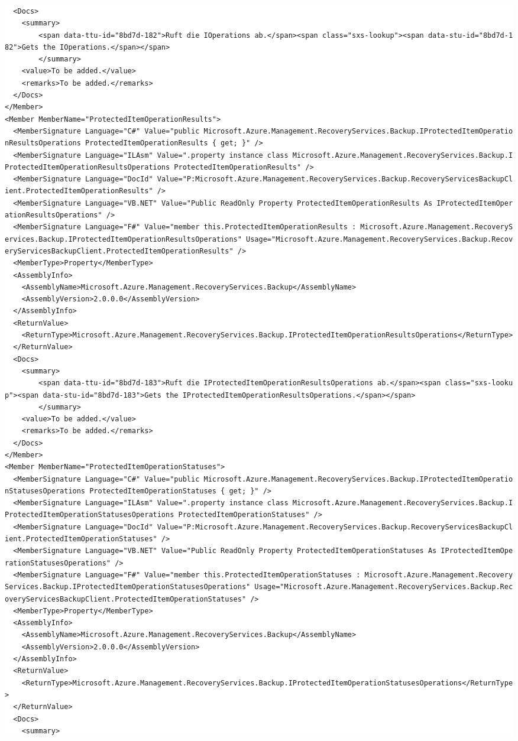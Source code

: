       <Docs>
        <summary>
            <span data-ttu-id="8bd7d-182">Ruft die IOperations ab.</span><span class="sxs-lookup"><span data-stu-id="8bd7d-182">Gets the IOperations.</span></span>
            </summary>
        <value>To be added.</value>
        <remarks>To be added.</remarks>
      </Docs>
    </Member>
    <Member MemberName="ProtectedItemOperationResults">
      <MemberSignature Language="C#" Value="public Microsoft.Azure.Management.RecoveryServices.Backup.IProtectedItemOperationResultsOperations ProtectedItemOperationResults { get; }" />
      <MemberSignature Language="ILAsm" Value=".property instance class Microsoft.Azure.Management.RecoveryServices.Backup.IProtectedItemOperationResultsOperations ProtectedItemOperationResults" />
      <MemberSignature Language="DocId" Value="P:Microsoft.Azure.Management.RecoveryServices.Backup.RecoveryServicesBackupClient.ProtectedItemOperationResults" />
      <MemberSignature Language="VB.NET" Value="Public ReadOnly Property ProtectedItemOperationResults As IProtectedItemOperationResultsOperations" />
      <MemberSignature Language="F#" Value="member this.ProtectedItemOperationResults : Microsoft.Azure.Management.RecoveryServices.Backup.IProtectedItemOperationResultsOperations" Usage="Microsoft.Azure.Management.RecoveryServices.Backup.RecoveryServicesBackupClient.ProtectedItemOperationResults" />
      <MemberType>Property</MemberType>
      <AssemblyInfo>
        <AssemblyName>Microsoft.Azure.Management.RecoveryServices.Backup</AssemblyName>
        <AssemblyVersion>2.0.0.0</AssemblyVersion>
      </AssemblyInfo>
      <ReturnValue>
        <ReturnType>Microsoft.Azure.Management.RecoveryServices.Backup.IProtectedItemOperationResultsOperations</ReturnType>
      </ReturnValue>
      <Docs>
        <summary>
            <span data-ttu-id="8bd7d-183">Ruft die IProtectedItemOperationResultsOperations ab.</span><span class="sxs-lookup"><span data-stu-id="8bd7d-183">Gets the IProtectedItemOperationResultsOperations.</span></span>
            </summary>
        <value>To be added.</value>
        <remarks>To be added.</remarks>
      </Docs>
    </Member>
    <Member MemberName="ProtectedItemOperationStatuses">
      <MemberSignature Language="C#" Value="public Microsoft.Azure.Management.RecoveryServices.Backup.IProtectedItemOperationStatusesOperations ProtectedItemOperationStatuses { get; }" />
      <MemberSignature Language="ILAsm" Value=".property instance class Microsoft.Azure.Management.RecoveryServices.Backup.IProtectedItemOperationStatusesOperations ProtectedItemOperationStatuses" />
      <MemberSignature Language="DocId" Value="P:Microsoft.Azure.Management.RecoveryServices.Backup.RecoveryServicesBackupClient.ProtectedItemOperationStatuses" />
      <MemberSignature Language="VB.NET" Value="Public ReadOnly Property ProtectedItemOperationStatuses As IProtectedItemOperationStatusesOperations" />
      <MemberSignature Language="F#" Value="member this.ProtectedItemOperationStatuses : Microsoft.Azure.Management.RecoveryServices.Backup.IProtectedItemOperationStatusesOperations" Usage="Microsoft.Azure.Management.RecoveryServices.Backup.RecoveryServicesBackupClient.ProtectedItemOperationStatuses" />
      <MemberType>Property</MemberType>
      <AssemblyInfo>
        <AssemblyName>Microsoft.Azure.Management.RecoveryServices.Backup</AssemblyName>
        <AssemblyVersion>2.0.0.0</AssemblyVersion>
      </AssemblyInfo>
      <ReturnValue>
        <ReturnType>Microsoft.Azure.Management.RecoveryServices.Backup.IProtectedItemOperationStatusesOperations</ReturnType>
      </ReturnValue>
      <Docs>
        <summary>